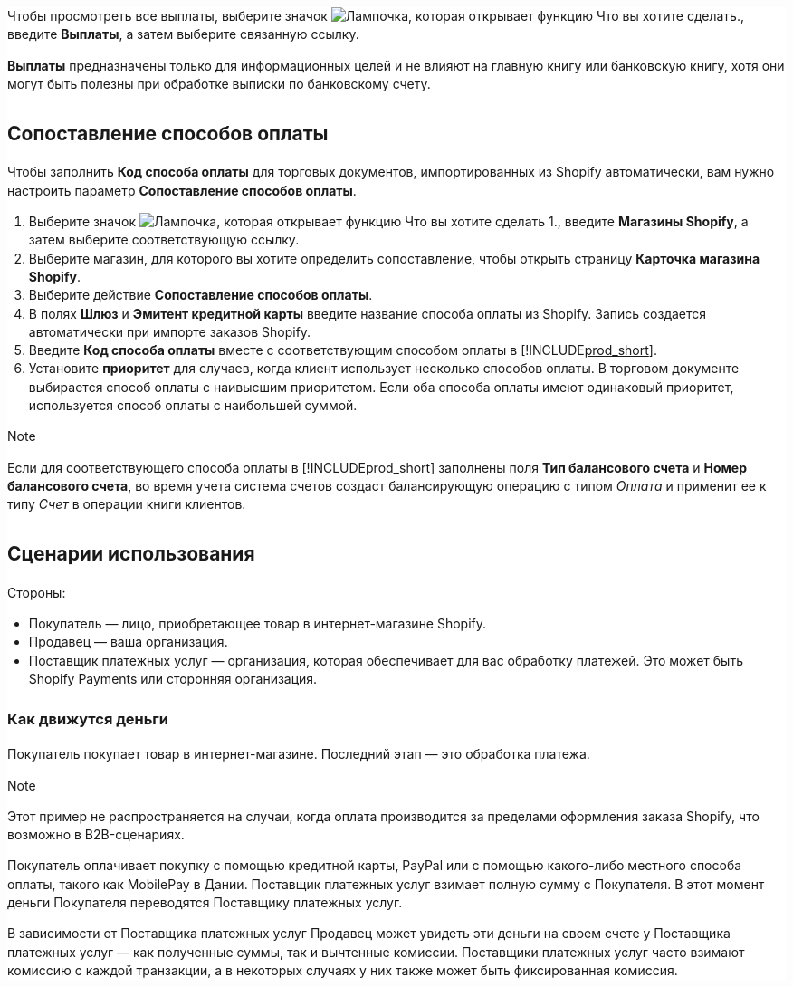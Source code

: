 Чтобы просмотреть все выплаты, выберите значок ![Лампочка, которая открывает функцию Что вы хотите сделать.](../media/ui-search/search_small.png "Что вы хотите сделать"), введите **Выплаты**, а затем выберите связанную ссылку.

**Выплаты** предназначены только для информационных целей и не влияют на главную книгу или банковскую книгу, хотя они могут быть полезны при обработке выписки по банковскому счету.

## <a name="payment-method-mapping" />Сопоставление способов оплаты

Чтобы заполнить **Код способа оплаты** для торговых документов, импортированных из Shopify автоматически, вам нужно настроить параметр **Сопоставление способов оплаты**.

1. Выберите значок ![Лампочка, которая открывает функцию Что вы хотите сделать 1.](../media/ui-search/search_small.png "Что вы хотите сделать"), введите **Магазины Shopify**, а затем выберите соответствующую ссылку.
2. Выберите магазин, для которого вы хотите определить сопоставление, чтобы открыть страницу **Карточка магазина Shopify**.
3. Выберите действие **Сопоставление способов оплаты**.
4. В полях **Шлюз** и **Эмитент кредитной карты** введите название способа оплаты из Shopify. Запись создается автоматически при импорте заказов Shopify.
5. Введите **Код способа оплаты** вместе с соответствующим способом оплаты в [!INCLUDE[prod_short](../includes/prod_short.md)].
6. Установите **приоритет** для случаев, когда клиент использует несколько способов оплаты. В торговом документе выбирается способ оплаты с наивысшим приоритетом. Если оба способа оплаты имеют одинаковый приоритет, используется способ оплаты с наибольшей суммой.

> [!NOTE]  
> Если для соответствующего способа оплаты в [!INCLUDE[prod_short](../includes/prod_short.md)] заполнены поля **Тип балансового счета** и **Номер балансового счета**, во время учета система счетов создаст балансирующую операцию с типом *Оплата* и применит ее к типу *Счет* в операции книги клиентов.

## <a name="use-cases" />Сценарии использования
  
Стороны:

* Покупатель — лицо, приобретающее товар в интернет-магазине Shopify.
* Продавец — ваша организация.
* Поставщик платежных услуг — организация, которая обеспечивает для вас обработку платежей. Это может быть Shopify Payments или сторонняя организация.

### <a name="how-money-flows" />Как движутся деньги

Покупатель покупает товар в интернет-магазине. Последний этап — это обработка платежа.

>[!NOTE]
> Этот пример не распространяется на случаи, когда оплата производится за пределами оформления заказа Shopify, что возможно в B2B-сценариях.
  
Покупатель оплачивает покупку с помощью кредитной карты, PayPal или с помощью какого-либо местного способа оплаты, такого как MobilePay в Дании. Поставщик платежных услуг взимает полную сумму с Покупателя. В этот момент деньги Покупателя переводятся Поставщику платежных услуг.

В зависимости от Поставщика платежных услуг Продавец может увидеть эти деньги на своем счете у Поставщика платежных услуг — как полученные суммы, так и вычтенные комиссии. Поставщики платежных услуг часто взимают комиссию с каждой транзакции, а в некоторых случаях у них также может быть фиксированная комиссия.
  